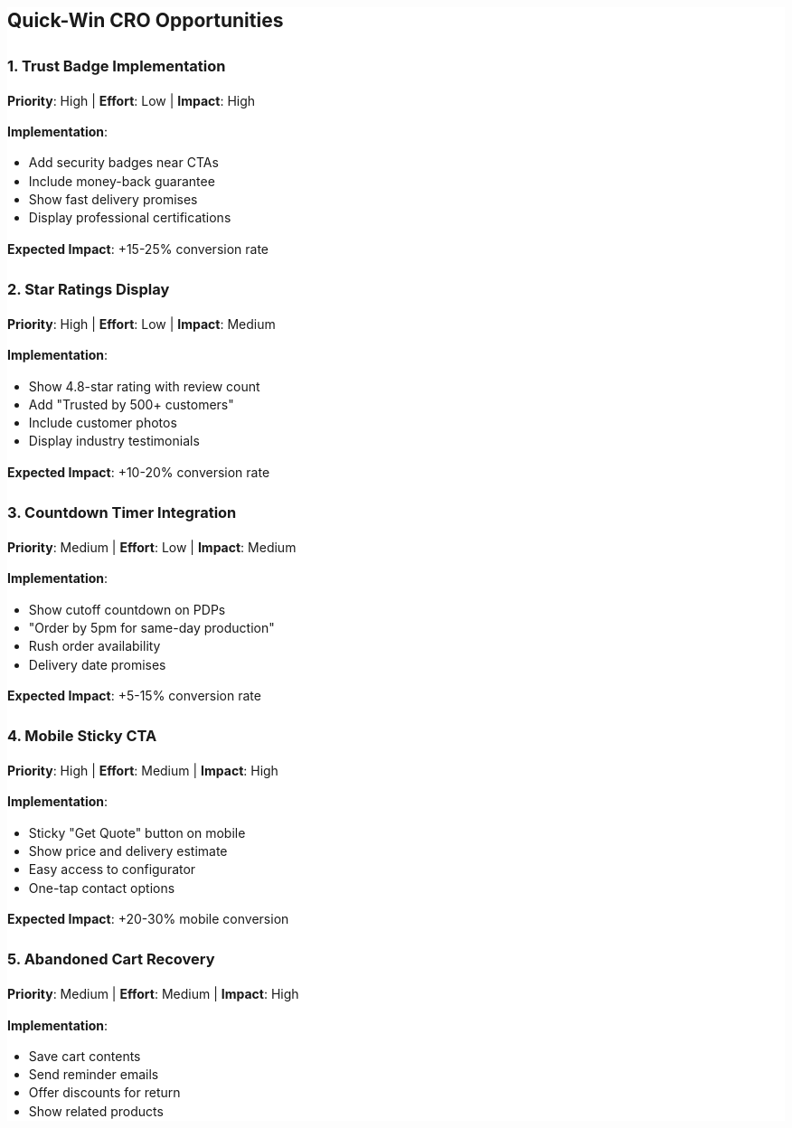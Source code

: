 ## Quick-Win CRO Opportunities

### 1. Trust Badge Implementation
**Priority**: High | **Effort**: Low | **Impact**: High

**Implementation**:
- Add security badges near CTAs
- Include money-back guarantee
- Show fast delivery promises
- Display professional certifications

**Expected Impact**: +15-25% conversion rate

### 2. Star Ratings Display
**Priority**: High | **Effort**: Low | **Impact**: Medium

**Implementation**:
- Show 4.8-star rating with review count
- Add "Trusted by 500+ customers"
- Include customer photos
- Display industry testimonials

**Expected Impact**: +10-20% conversion rate

### 3. Countdown Timer Integration
**Priority**: Medium | **Effort**: Low | **Impact**: Medium

**Implementation**:
- Show cutoff countdown on PDPs
- "Order by 5pm for same-day production"
- Rush order availability
- Delivery date promises

**Expected Impact**: +5-15% conversion rate

### 4. Mobile Sticky CTA
**Priority**: High | **Effort**: Medium | **Impact**: High

**Implementation**:
- Sticky "Get Quote" button on mobile
- Show price and delivery estimate
- Easy access to configurator
- One-tap contact options

**Expected Impact**: +20-30% mobile conversion

### 5. Abandoned Cart Recovery
**Priority**: Medium | **Effort**: Medium | **Impact**: High

**Implementation**:
- Save cart contents
- Send reminder emails
- Offer discounts for return
- Show related products
